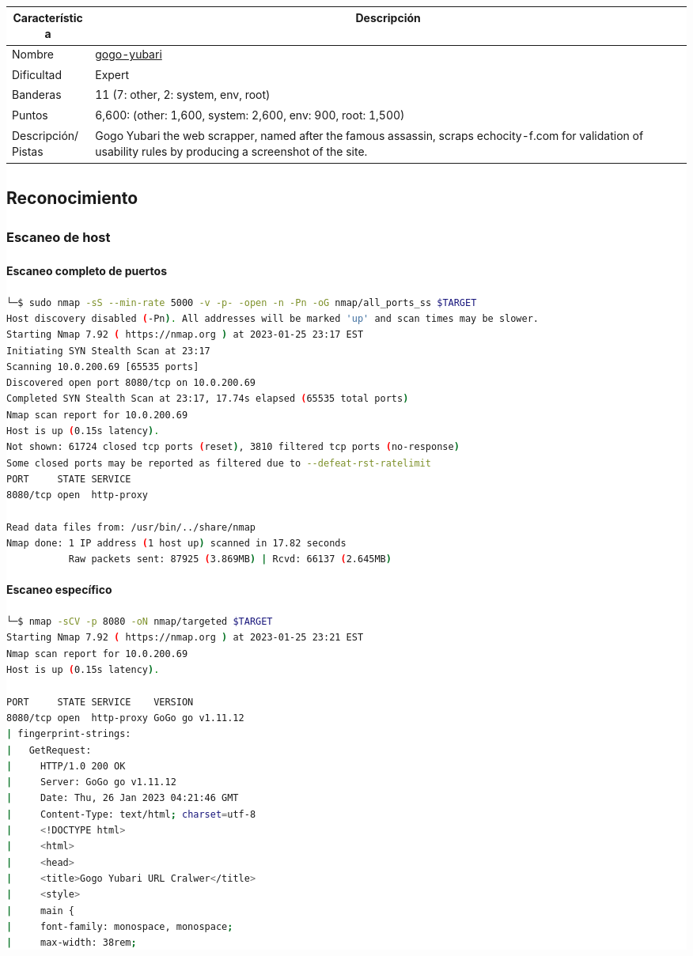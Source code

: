 | Característica | Descripción |
|---|---|
| Nombre | [gogo-yubari](https://echoctf.red/target/14) |
| Dificultad | Expert |
| Banderas | 11 (7: other, 2: system, env, root) |
| Puntos | 6,600: (other: 1,600, system: 2,600, env: 900, root: 1,500) |
| Descripción/Pistas | Gogo Yubari the web scrapper, named after the famous assassin, scraps echocity-f.com for validation of usability rules by producing a screenshot of the site. |


## Reconocimiento


### Escaneo de host


#### Escaneo completo de puertos


```bash
└─$ sudo nmap -sS --min-rate 5000 -v -p- -open -n -Pn -oG nmap/all_ports_ss $TARGET
Host discovery disabled (-Pn). All addresses will be marked 'up' and scan times may be slower.
Starting Nmap 7.92 ( https://nmap.org ) at 2023-01-25 23:17 EST
Initiating SYN Stealth Scan at 23:17
Scanning 10.0.200.69 [65535 ports]
Discovered open port 8080/tcp on 10.0.200.69
Completed SYN Stealth Scan at 23:17, 17.74s elapsed (65535 total ports)
Nmap scan report for 10.0.200.69
Host is up (0.15s latency).
Not shown: 61724 closed tcp ports (reset), 3810 filtered tcp ports (no-response)
Some closed ports may be reported as filtered due to --defeat-rst-ratelimit
PORT     STATE SERVICE
8080/tcp open  http-proxy

Read data files from: /usr/bin/../share/nmap
Nmap done: 1 IP address (1 host up) scanned in 17.82 seconds
           Raw packets sent: 87925 (3.869MB) | Rcvd: 66137 (2.645MB)
```


#### Escaneo específico


```bash
└─$ nmap -sCV -p 8080 -oN nmap/targeted $TARGET
Starting Nmap 7.92 ( https://nmap.org ) at 2023-01-25 23:21 EST
Nmap scan report for 10.0.200.69
Host is up (0.15s latency).

PORT     STATE SERVICE    VERSION
8080/tcp open  http-proxy GoGo go v1.11.12
| fingerprint-strings:
|   GetRequest:
|     HTTP/1.0 200 OK
|     Server: GoGo go v1.11.12
|     Date: Thu, 26 Jan 2023 04:21:46 GMT
|     Content-Type: text/html; charset=utf-8
|     <!DOCTYPE html>
|     <html>
|     <head>
|     <title>Gogo Yubari URL Cralwer</title>
|     <style>
|     main {
|     font-family: monospace, monospace;
|     max-width: 38rem;
```